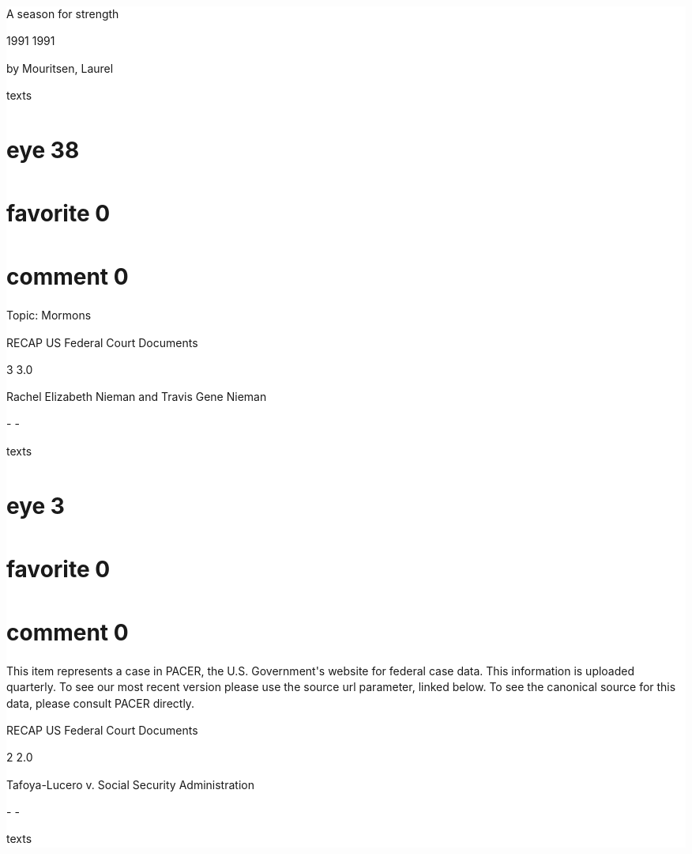 [](/details/seasonforstrengt00mour "A season for strength")

A season for strength

1991 1991

<span class="hidden-lists">by</span> <span class="byv" title="Mouritsen, Laurel">Mouritsen, Laurel</span>

<span class="iconochive-texts" aria-hidden="true"></span><span class="sr-only">texts</span>

<span class="iconochive-eye" aria-hidden="true"></span><span class="sr-only">eye</span> 38
==========================================================================================

<span class="iconochive-favorite" aria-hidden="true"></span><span class="sr-only">favorite</span> 0
===================================================================================================

<span class="iconochive-comment" aria-hidden="true"></span><span class="sr-only">comment</span> 0
=================================================================================================

Topic: Mormons  

<a href="/details/usfederalcourts" class="stealth"></a>

RECAP US Federal Court Documents

3 3.0

[](/details/gov.uscourts.mnb.457092 "Rachel Elizabeth Nieman and Travis Gene Nieman")

Rachel Elizabeth Nieman and Travis Gene Nieman

\- -

<span class="iconochive-texts" aria-hidden="true"></span><span class="sr-only">texts</span>

<span class="iconochive-eye" aria-hidden="true"></span><span class="sr-only">eye</span> 3
=========================================================================================

<span class="iconochive-favorite" aria-hidden="true"></span><span class="sr-only">favorite</span> 0
===================================================================================================

<span class="iconochive-comment" aria-hidden="true"></span><span class="sr-only">comment</span> 0
=================================================================================================

This item represents a case in PACER, the U.S. Government's website for federal case data. This information is uploaded quarterly. To see our most recent version please use the source url parameter, linked below. To see the canonical source for this data, please consult PACER directly.  

<a href="/details/usfederalcourts" class="stealth"></a>

RECAP US Federal Court Documents

2 2.0

[](/details/gov.uscourts.nmd.352151 "Tafoya-Lucero v. Social Security Administration")

Tafoya-Lucero v. Social Security Administration

\- -

<span class="iconochive-texts" aria-hidden="true"></span><span class="sr-only">texts</span>
